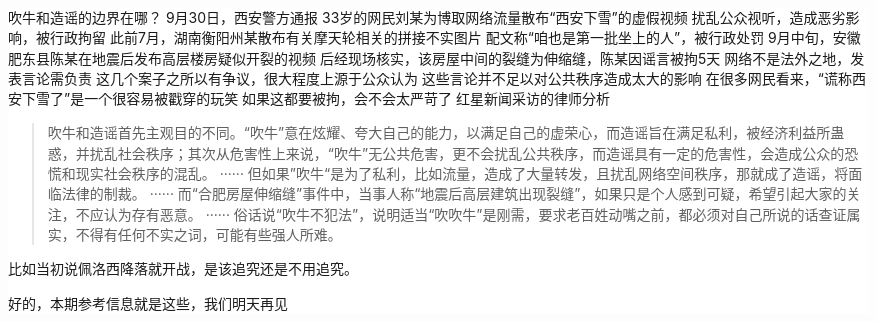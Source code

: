 

吹牛和造谣的边界在哪？
9月30日，西安警方通报
33岁的网民刘某为博取网络流量散布“西安下雪”的虚假视频
扰乱公众视听，造成恶劣影响，被行政拘留
此前7月，湖南衡阳州某散布有关摩天轮相关的拼接不实图片
配文称“咱也是第一批坐上的人”，被行政处罚
9月中旬，安徽肥东县陈某在地震后发布高层楼房疑似开裂的视频
后经现场核实，该房屋中间的裂缝为伸缩缝，陈某因谣言被拘5天
网络不是法外之地，发表言论需负责
这几个案子之所以有争议，很大程度上源于公众认为
这些言论并不足以对公共秩序造成太大的影响
在很多网民看来，“谎称西安下雪了”是一个很容易被戳穿的玩笑
如果这都要被拘，会不会太严苛了
红星新闻采访的律师分析
> 吹牛和造谣首先主观目的不同。“吹牛”意在炫耀、夸大自己的能力，以满足自己的虚荣心，而造谣旨在满足私利，被经济利益所蛊惑，并扰乱社会秩序；其次从危害性上来说，“吹牛”无公共危害，更不会扰乱公共秩序，而造谣具有一定的危害性，会造成公众的恐慌和现实社会秩序的混乱。
> ······
但如果”吹牛“是为了私利，比如流量，造成了大量转发，且扰乱网络空间秩序，那就成了造谣，将面临法律的制裁。
> ······
> 而“合肥房屋伸缩缝”事件中，当事人称“地震后高层建筑出现裂缝”，如果只是个人感到可疑，希望引起大家的关注，不应认为存有恶意。
> ······
> 俗话说“吹牛不犯法”，说明适当“吹吹牛”是刚需，要求老百姓动嘴之前，都必须对自己所说的话查证属实，不得有任何不实之词，可能有些强人所难。

比如当初说佩洛西降落就开战，是该追究还是不用追究。

好的，本期参考信息就是这些，我们明天再见

